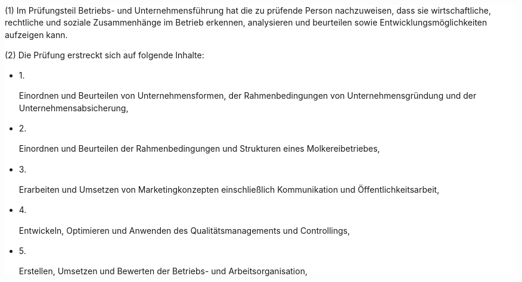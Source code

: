 <div class="jnhtml">

<div>

<div class="jurAbsatz">

(1) Im Prüfungsteil Betriebs- und Unternehmensführung hat die zu
prüfende Person nachzuweisen, dass sie wirtschaftliche, rechtliche und
soziale Zusammenhänge im Betrieb erkennen, analysieren und beurteilen
sowie Entwicklungsmöglichkeiten aufzeigen kann.

</div>

<div class="jurAbsatz">

(2) Die Prüfung erstreckt sich auf folgende Inhalte:

  - 1\.
    
    <div>
    
    Einordnen und Beurteilen von Unternehmensformen, der
    Rahmenbedingungen von Unternehmensgründung und der
    Unternehmensabsicherung,
    
    </div>

  - 2\.
    
    <div>
    
    Einordnen und Beurteilen der Rahmenbedingungen und Strukturen eines
    Molkereibetriebes,
    
    </div>

  - 3\.
    
    <div>
    
    Erarbeiten und Umsetzen von Marketingkonzepten einschließlich
    Kommunikation und Öffentlichkeitsarbeit,
    
    </div>

  - 4\.
    
    <div>
    
    Entwickeln, Optimieren und Anwenden des Qualitätsmanagements und
    Controllings,
    
    </div>

  - 5\.
    
    <div>
    
    Erstellen, Umsetzen und Bewerten der Betriebs- und
    Arbeitsorganisation,
    
    </div>
